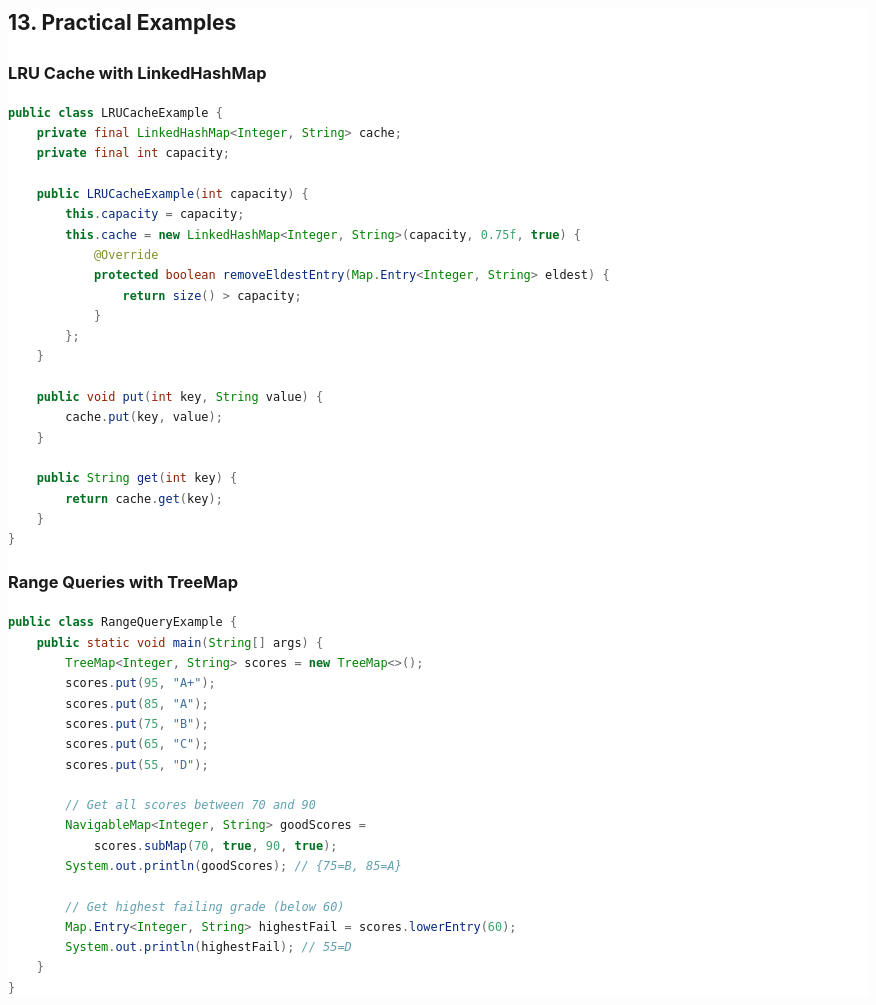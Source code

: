 ## 13. Practical Examples

### LRU Cache with LinkedHashMap
```java
public class LRUCacheExample {
    private final LinkedHashMap<Integer, String> cache;
    private final int capacity;
    
    public LRUCacheExample(int capacity) {
        this.capacity = capacity;
        this.cache = new LinkedHashMap<Integer, String>(capacity, 0.75f, true) {
            @Override
            protected boolean removeEldestEntry(Map.Entry<Integer, String> eldest) {
                return size() > capacity;
            }
        };
    }
    
    public void put(int key, String value) {
        cache.put(key, value);
    }
    
    public String get(int key) {
        return cache.get(key);
    }
}
```

### Range Queries with TreeMap
```java
public class RangeQueryExample {
    public static void main(String[] args) {
        TreeMap<Integer, String> scores = new TreeMap<>();
        scores.put(95, "A+");
        scores.put(85, "A");
        scores.put(75, "B");
        scores.put(65, "C");
        scores.put(55, "D");
        
        // Get all scores between 70 and 90
        NavigableMap<Integer, String> goodScores = 
            scores.subMap(70, true, 90, true);
        System.out.println(goodScores); // {75=B, 85=A}
        
        // Get highest failing grade (below 60)
        Map.Entry<Integer, String> highestFail = scores.lowerEntry(60);
        System.out.println(highestFail); // 55=D
    }
}
```
